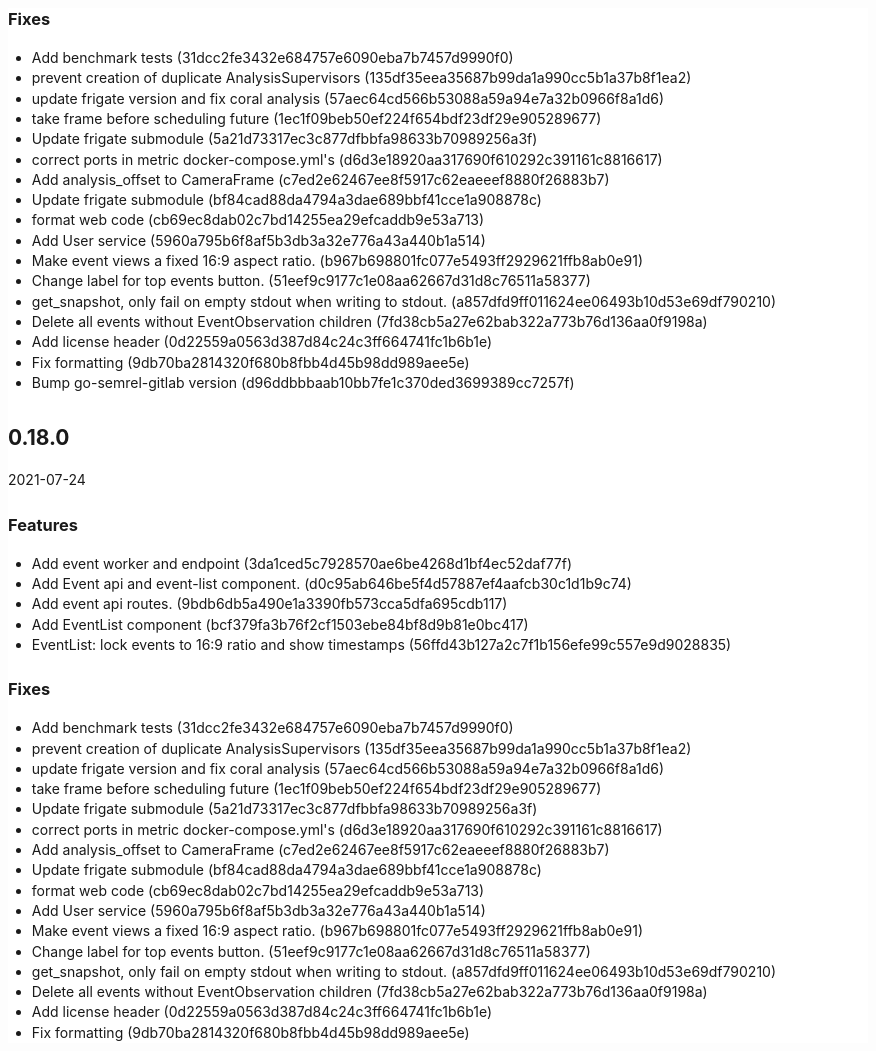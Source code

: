 ### Fixes

- Add benchmark tests (31dcc2fe3432e684757e6090eba7b7457d9990f0)
- prevent creation of duplicate AnalysisSupervisors (135df35eea35687b99da1a990cc5b1a37b8f1ea2)
- update frigate version and fix coral analysis (57aec64cd566b53088a59a94e7a32b0966f8a1d6)
- take frame before scheduling future (1ec1f09beb50ef224f654bdf23df29e905289677)
- Update frigate submodule (5a21d73317ec3c877dfbbfa98633b70989256a3f)
- correct ports in metric docker-compose.yml's (d6d3e18920aa317690f610292c391161c8816617)
- Add analysis_offset to CameraFrame (c7ed2e62467ee8f5917c62eaeeef8880f26883b7)
- Update frigate submodule (bf84cad88da4794a3dae689bbf41cce1a908878c)
- format web code (cb69ec8dab02c7bd14255ea29efcaddb9e53a713)
- Add User service (5960a795b6f8af5b3db3a32e776a43a440b1a514)
- Make event views a fixed 16:9 aspect ratio. (b967b698801fc077e5493ff2929621ffb8ab0e91)
- Change label for top events button. (51eef9c9177c1e08aa62667d31d8c76511a58377)
- get_snapshot, only fail on empty stdout when writing to stdout. (a857dfd9ff011624ee06493b10d53e69df790210)
- Delete all events without EventObservation children (7fd38cb5a27e62bab322a773b76d136aa0f9198a)
- Add license header (0d22559a0563d387d84c24c3ff664741fc1b6b1e)
- Fix formatting (9db70ba2814320f680b8fbb4d45b98dd989aee5e)
- Bump go-semrel-gitlab version (d96ddbbbaab10bb7fe1c370ded3699389cc7257f)

## 0.18.0
2021-07-24

### Features

- Add event worker and endpoint (3da1ced5c7928570ae6be4268d1bf4ec52daf77f)
- Add Event api and event-list component. (d0c95ab646be5f4d57887ef4aafcb30c1d1b9c74)
- Add event api routes. (9bdb6db5a490e1a3390fb573cca5dfa695cdb117)
- Add EventList component (bcf379fa3b76f2cf1503ebe84bf8d9b81e0bc417)
- EventList: lock events to 16:9 ratio and show timestamps (56ffd43b127a2c7f1b156efe99c557e9d9028835)

### Fixes

- Add benchmark tests (31dcc2fe3432e684757e6090eba7b7457d9990f0)
- prevent creation of duplicate AnalysisSupervisors (135df35eea35687b99da1a990cc5b1a37b8f1ea2)
- update frigate version and fix coral analysis (57aec64cd566b53088a59a94e7a32b0966f8a1d6)
- take frame before scheduling future (1ec1f09beb50ef224f654bdf23df29e905289677)
- Update frigate submodule (5a21d73317ec3c877dfbbfa98633b70989256a3f)
- correct ports in metric docker-compose.yml's (d6d3e18920aa317690f610292c391161c8816617)
- Add analysis_offset to CameraFrame (c7ed2e62467ee8f5917c62eaeeef8880f26883b7)
- Update frigate submodule (bf84cad88da4794a3dae689bbf41cce1a908878c)
- format web code (cb69ec8dab02c7bd14255ea29efcaddb9e53a713)
- Add User service (5960a795b6f8af5b3db3a32e776a43a440b1a514)
- Make event views a fixed 16:9 aspect ratio. (b967b698801fc077e5493ff2929621ffb8ab0e91)
- Change label for top events button. (51eef9c9177c1e08aa62667d31d8c76511a58377)
- get_snapshot, only fail on empty stdout when writing to stdout. (a857dfd9ff011624ee06493b10d53e69df790210)
- Delete all events without EventObservation children (7fd38cb5a27e62bab322a773b76d136aa0f9198a)
- Add license header (0d22559a0563d387d84c24c3ff664741fc1b6b1e)
- Fix formatting (9db70ba2814320f680b8fbb4d45b98dd989aee5e)
